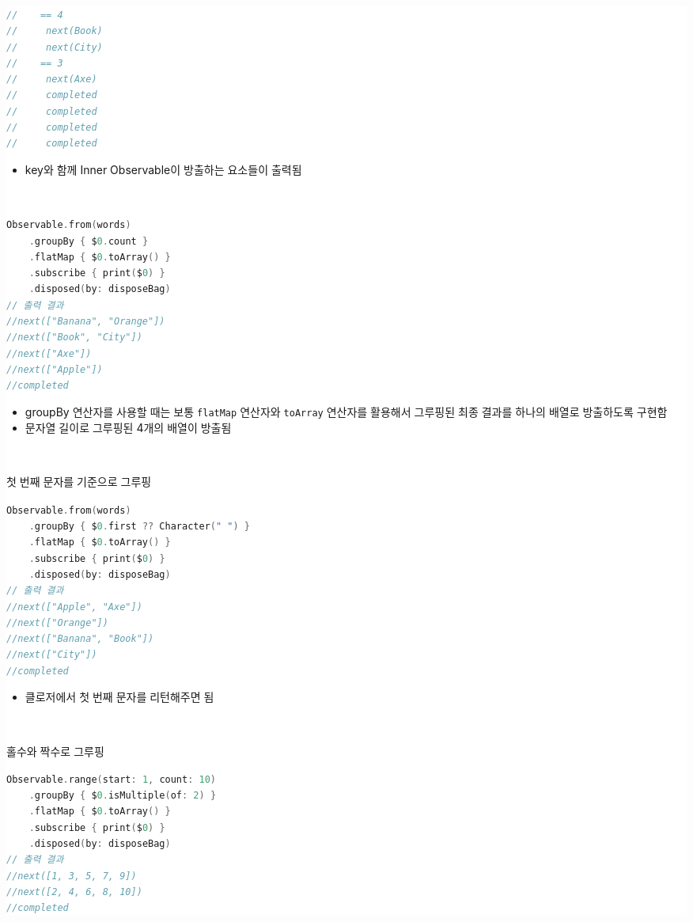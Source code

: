```swift
//    == 4
//     next(Book)
//     next(City)
//    == 3
//     next(Axe)
//     completed
//     completed
//     completed
//     completed
```

- key와 함께 Inner Observable이 방출하는 요소들이 출력됨

<br/>

```swift
Observable.from(words)
    .groupBy { $0.count }
    .flatMap { $0.toArray() }
    .subscribe { print($0) }
    .disposed(by: disposeBag)
// 출력 결과
//next(["Banana", "Orange"])
//next(["Book", "City"])
//next(["Axe"])
//next(["Apple"])
//completed
```

- groupBy 연산자를 사용할 때는 보통 `flatMap` 연산자와 `toArray` 연산자를 활용해서 그루핑된 최종 결과를 하나의 배열로 방출하도록 구현함
- 문자열 길이로 그루핑된 4개의 배열이 방출됨

<br/>

첫 번째 문자를 기준으로 그루핑

```swift
Observable.from(words)
    .groupBy { $0.first ?? Character(" ") }
    .flatMap { $0.toArray() }
    .subscribe { print($0) }
    .disposed(by: disposeBag)
// 출력 결과
//next(["Apple", "Axe"])
//next(["Orange"])
//next(["Banana", "Book"])
//next(["City"])
//completed
```

- 클로저에서 첫 번째 문자를 리턴해주면 됨

<br/>

홀수와 짝수로 그루핑

```swift
Observable.range(start: 1, count: 10)
    .groupBy { $0.isMultiple(of: 2) }
    .flatMap { $0.toArray() }
    .subscribe { print($0) }
    .disposed(by: disposeBag)
// 출력 결과
//next([1, 3, 5, 7, 9])
//next([2, 4, 6, 8, 10])
//completed
```
